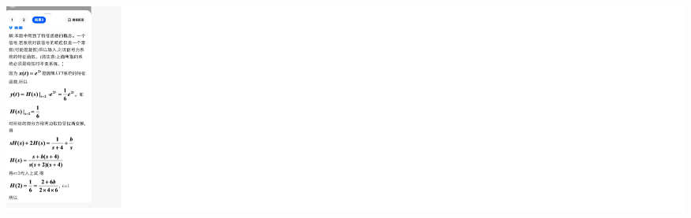 <img src="./专业课笔记.assets/image-20250927102946540.png" alt="image-20250927102946540" style="zoom:25%;" />
